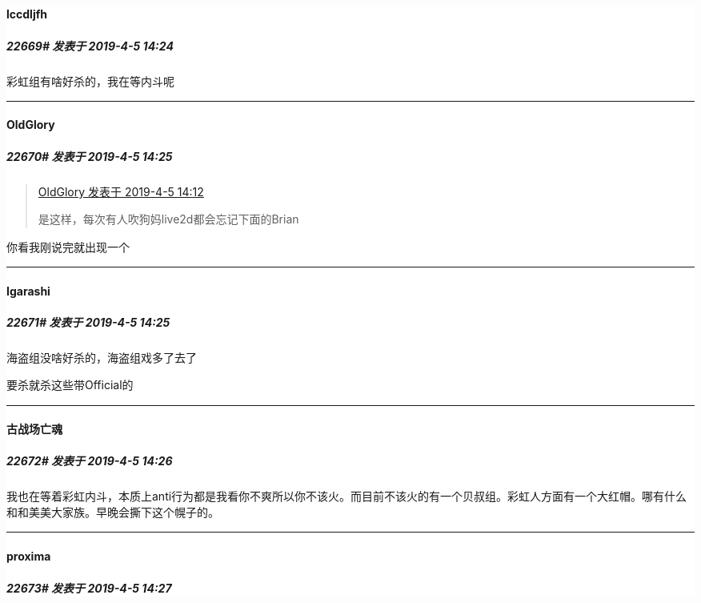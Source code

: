 ####  lccdljfh  
##### 22669#       发表于 2019-4-5 14:24




彩虹组有啥好杀的，我在等内斗呢







-----

####  OldGlory  
##### 22670#       发表于 2019-4-5 14:25



<blockquote><a href="httphttps://bbs.saraba1st.com/2b/forum.php?mod=redirect&amp;goto=findpost&amp;pid=43179690&amp;ptid=1808327" target="_blank">OldGlory 发表于 2019-4-5 14:12</a>

是这样，每次有人吹狗妈live2d都会忘记下面的Brian</blockquote>
你看我刚说完就出现一个







-----

####  Igarashi  
##### 22671#       发表于 2019-4-5 14:25




海盗组没啥好杀的，海盗组戏多了去了

要杀就杀这些带Official的







-----

####  古战场亡魂  
##### 22672#       发表于 2019-4-5 14:26




我也在等着彩虹内斗，本质上anti行为都是我看你不爽所以你不该火。而目前不该火的有一个贝叔组。彩虹人方面有一个大红帽。哪有什么和和美美大家族。早晚会撕下这个幌子的。







-----

####  proxima  
##### 22673#       发表于 2019-4-5 14:27
